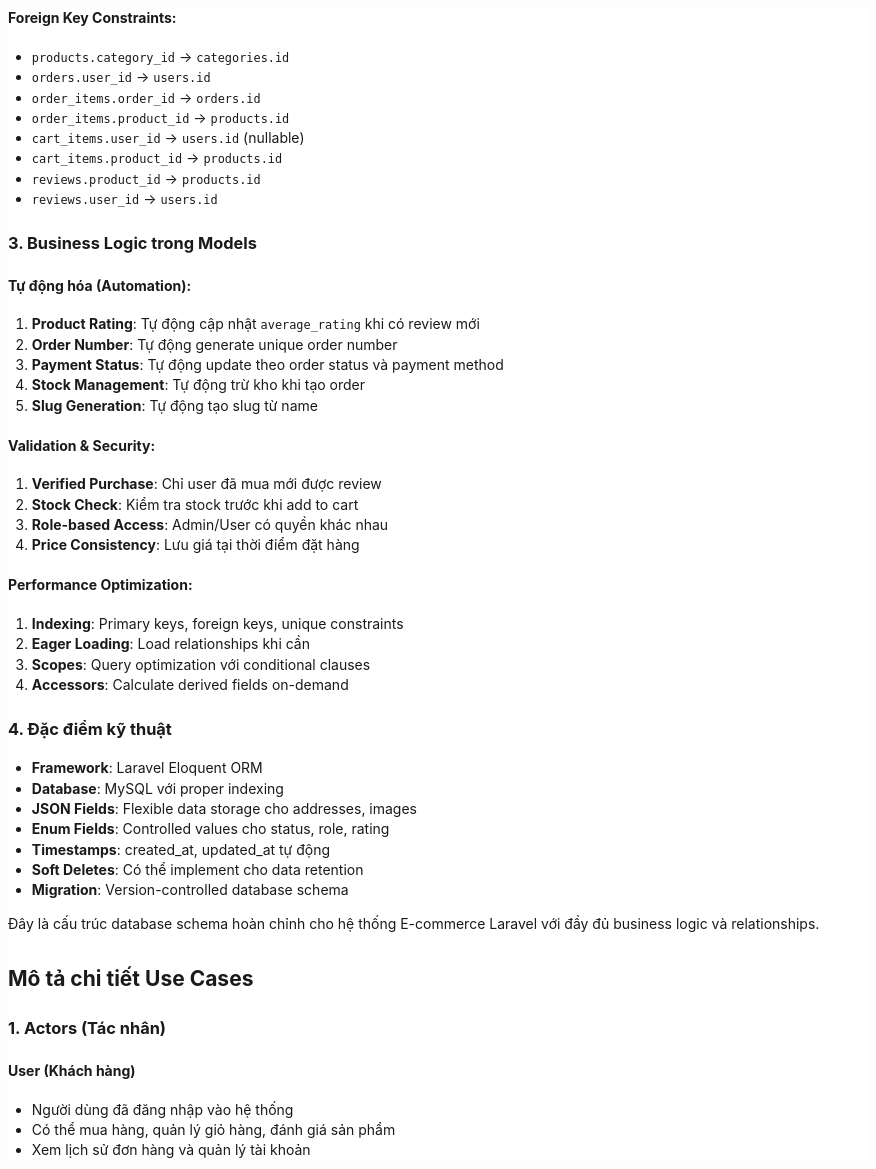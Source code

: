 #### **Foreign Key Constraints**:
- `products.category_id` → `categories.id`
- `orders.user_id` → `users.id`
- `order_items.order_id` → `orders.id`
- `order_items.product_id` → `products.id`
- `cart_items.user_id` → `users.id` (nullable)
- `cart_items.product_id` → `products.id`
- `reviews.product_id` → `products.id`
- `reviews.user_id` → `users.id`

### 3. Business Logic trong Models

#### **Tự động hóa (Automation)**:
1. **Product Rating**: Tự động cập nhật `average_rating` khi có review mới
2. **Order Number**: Tự động generate unique order number
3. **Payment Status**: Tự động update theo order status và payment method
4. **Stock Management**: Tự động trừ kho khi tạo order
5. **Slug Generation**: Tự động tạo slug từ name

#### **Validation & Security**:
1. **Verified Purchase**: Chỉ user đã mua mới được review
2. **Stock Check**: Kiểm tra stock trước khi add to cart
3. **Role-based Access**: Admin/User có quyền khác nhau
4. **Price Consistency**: Lưu giá tại thời điểm đặt hàng

#### **Performance Optimization**:
1. **Indexing**: Primary keys, foreign keys, unique constraints
2. **Eager Loading**: Load relationships khi cần
3. **Scopes**: Query optimization với conditional clauses
4. **Accessors**: Calculate derived fields on-demand

### 4. Đặc điểm kỹ thuật

- **Framework**: Laravel Eloquent ORM
- **Database**: MySQL với proper indexing
- **JSON Fields**: Flexible data storage cho addresses, images
- **Enum Fields**: Controlled values cho status, role, rating
- **Timestamps**: created_at, updated_at tự động
- **Soft Deletes**: Có thể implement cho data retention
- **Migration**: Version-controlled database schema

Đây là cấu trúc database schema hoàn chỉnh cho hệ thống E-commerce Laravel với đầy đủ business logic và relationships.

## Mô tả chi tiết Use Cases

### 1. Actors (Tác nhân)

#### **User (Khách hàng)**
- Người dùng đã đăng nhập vào hệ thống
- Có thể mua hàng, quản lý giỏ hàng, đánh giá sản phẩm
- Xem lịch sử đơn hàng và quản lý tài khoản
